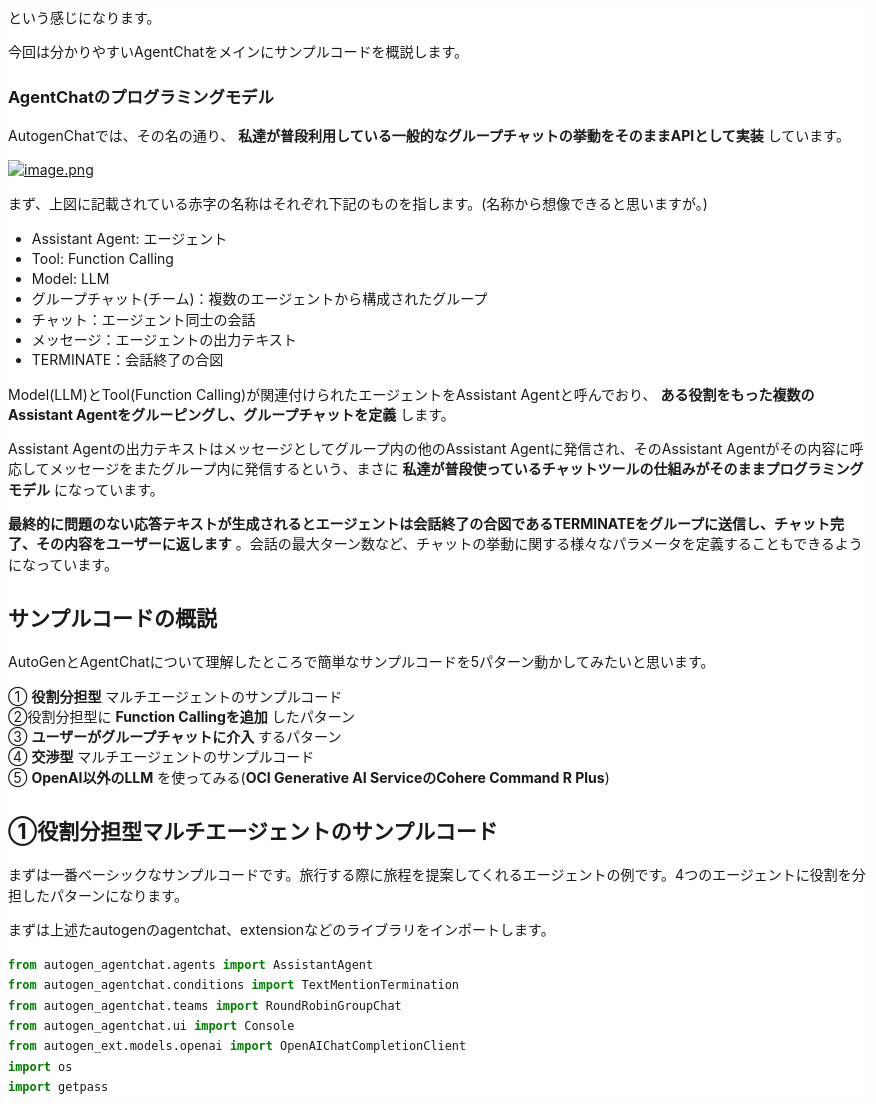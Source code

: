 という感じになります。

今回は分かりやすいAgentChatをメインにサンプルコードを概説します。

### AgentChatのプログラミングモデル

AutogenChatでは、その名の通り、 **私達が普段利用している一般的なグループチャットの挙動をそのままAPIとして実装** しています。

[![image.png](https://qiita-image-store.s3.ap-northeast-1.amazonaws.com/0/109260/ce37ac54-77dd-4f8b-980e-a4214c1972ff.png)](https://qiita-user-contents.imgix.net/https%3A%2F%2Fqiita-image-store.s3.ap-northeast-1.amazonaws.com%2F0%2F109260%2Fce37ac54-77dd-4f8b-980e-a4214c1972ff.png?ixlib=rb-4.0.0&auto=format&gif-q=60&q=75&s=26cc48f478db6f57734c6e33d5f9512b)

まず、上図に記載されている赤字の名称はそれぞれ下記のものを指します。(名称から想像できると思いますが。)

- Assistant Agent: エージェント
- Tool: Function Calling
- Model: LLM
- グループチャット(チーム)：複数のエージェントから構成されたグループ
- チャット：エージェント同士の会話
- メッセージ：エージェントの出力テキスト
- TERMINATE：会話終了の合図

Model(LLM)とTool(Function Calling)が関連付けられたエージェントをAssistant Agentと呼んでおり、 **ある役割をもった複数のAssistant Agentをグルーピングし、グループチャットを定義** します。

Assistant Agentの出力テキストはメッセージとしてグループ内の他のAssistant Agentに発信され、そのAssistant Agentがその内容に呼応してメッセージをまたグループ内に発信するという、まさに **私達が普段使っているチャットツールの仕組みがそのままプログラミングモデル** になっています。

**最終的に問題のない応答テキストが生成されるとエージェントは会話終了の合図であるTERMINATEをグループに送信し、チャット完了、その内容をユーザーに返します** 。会話の最大ターン数など、チャットの挙動に関する様々なパラメータを定義することもできるようになっています。

## サンプルコードの概説

AutoGenとAgentChatについて理解したところで簡単なサンプルコードを5パターン動かしてみたいと思います。

① **役割分担型** マルチエージェントのサンプルコード  
②役割分担型に **Function Callingを追加** したパターン  
③ **ユーザーがグループチャットに介入** するパターン  
④ **交渉型** マルチエージェントのサンプルコード  
⑤ **OpenAI以外のLLM** を使ってみる(**OCI Generative AI ServiceのCohere Command R Plus**)

## ①役割分担型マルチエージェントのサンプルコード

まずは一番ベーシックなサンプルコードです。旅行する際に旅程を提案してくれるエージェントの例です。4つのエージェントに役割を分担したパターンになります。

まずは上述たautogenのagentchat、extensionなどのライブラリをインポートします。

```python
from autogen_agentchat.agents import AssistantAgent
from autogen_agentchat.conditions import TextMentionTermination
from autogen_agentchat.teams import RoundRobinGroupChat
from autogen_agentchat.ui import Console
from autogen_ext.models.openai import OpenAIChatCompletionClient
import os
import getpass
```
